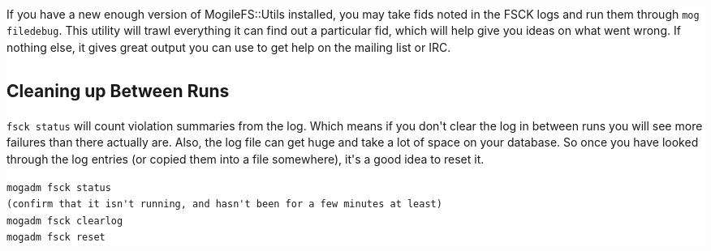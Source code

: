 If you have a new enough version of MogileFS::Utils installed, you may take
fids noted in the FSCK logs and run them through `mogfiledebug`. This utility
will trawl everything it can find out a particular fid, which will help give
you ideas on what went wrong. If nothing else, it gives great output you can
use to get help on the mailing list or IRC.

## Cleaning up Between Runs ##

`fsck status` will count violation summaries from the log. Which means if you don't clear the log in between runs you will see more failures than there actually are. Also, the log file can get huge and take a lot of space on your database. So once you have looked through the log entries (or copied them into a file somewhere), it's a good idea to reset it.

```
mogadm fsck status
(confirm that it isn't running, and hasn't been for a few minutes at least)
mogadm fsck clearlog
mogadm fsck reset
```
